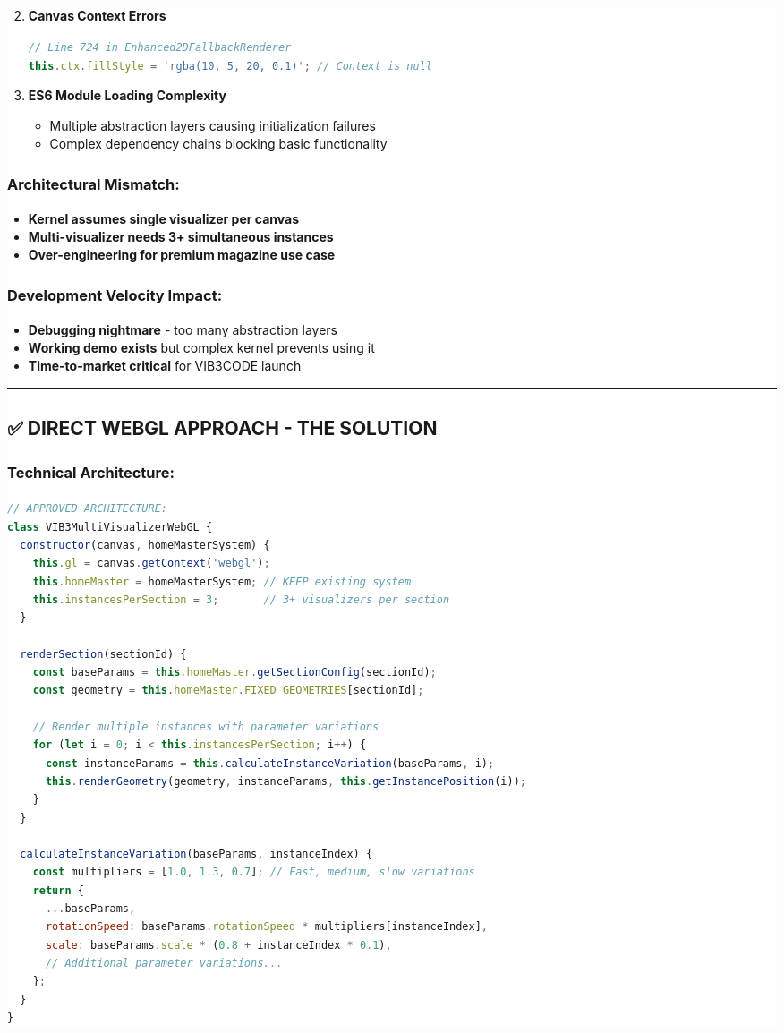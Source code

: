2. **Canvas Context Errors**
   ```javascript
   // Line 724 in Enhanced2DFallbackRenderer
   this.ctx.fillStyle = 'rgba(10, 5, 20, 0.1)'; // Context is null
   ```

3. **ES6 Module Loading Complexity**
   - Multiple abstraction layers causing initialization failures
   - Complex dependency chains blocking basic functionality

### **Architectural Mismatch:**
- **Kernel assumes single visualizer per canvas**
- **Multi-visualizer needs 3+ simultaneous instances**
- **Over-engineering for premium magazine use case**

### **Development Velocity Impact:**
- **Debugging nightmare** - too many abstraction layers
- **Working demo exists** but complex kernel prevents using it
- **Time-to-market critical** for VIB3CODE launch

---

## ✅ **DIRECT WEBGL APPROACH - THE SOLUTION**

### **Technical Architecture:**

```javascript
// APPROVED ARCHITECTURE:
class VIB3MultiVisualizerWebGL {
  constructor(canvas, homeMasterSystem) {
    this.gl = canvas.getContext('webgl');
    this.homeMaster = homeMasterSystem; // KEEP existing system
    this.instancesPerSection = 3;       // 3+ visualizers per section
  }
  
  renderSection(sectionId) {
    const baseParams = this.homeMaster.getSectionConfig(sectionId);
    const geometry = this.homeMaster.FIXED_GEOMETRIES[sectionId];
    
    // Render multiple instances with parameter variations
    for (let i = 0; i < this.instancesPerSection; i++) {
      const instanceParams = this.calculateInstanceVariation(baseParams, i);
      this.renderGeometry(geometry, instanceParams, this.getInstancePosition(i));
    }
  }
  
  calculateInstanceVariation(baseParams, instanceIndex) {
    const multipliers = [1.0, 1.3, 0.7]; // Fast, medium, slow variations
    return {
      ...baseParams,
      rotationSpeed: baseParams.rotationSpeed * multipliers[instanceIndex],
      scale: baseParams.scale * (0.8 + instanceIndex * 0.1),
      // Additional parameter variations...
    };
  }
}
```
